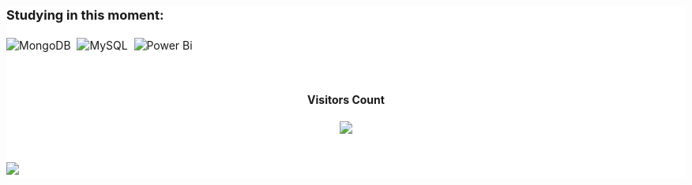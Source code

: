 ### Studying in this moment:
![MongoDB](https://img.shields.io/badge/-MONGODB-0D1117?style=for-the-badge&logo=mongodb&labelColor=0D1117&textColor=0D1117)&nbsp;
![MySQL](https://img.shields.io/badge/-MYSQL-0D1117?style=for-the-badge&logo=mysql&labelColor=0D1117)&nbsp;
![Power Bi](https://img.shields.io/badge/-POWER_BI-0D1117?style=for-the-badge&logo=powers&labelColor=0D1117&textColor=0D1117)&nbsp;

<div align="center">
<br><p align="centre"><b>Visitors Count</b></p>  
<p align="center"><img align="center" src="https://profile-counter.glitch.me/{Romenik-Alves}/count.svg" /></p> 
<br></div>


<img width=100% src="https://capsule-render.vercel.app/api?type=waving&color=00FFFF&height=120&section=footer"/>



